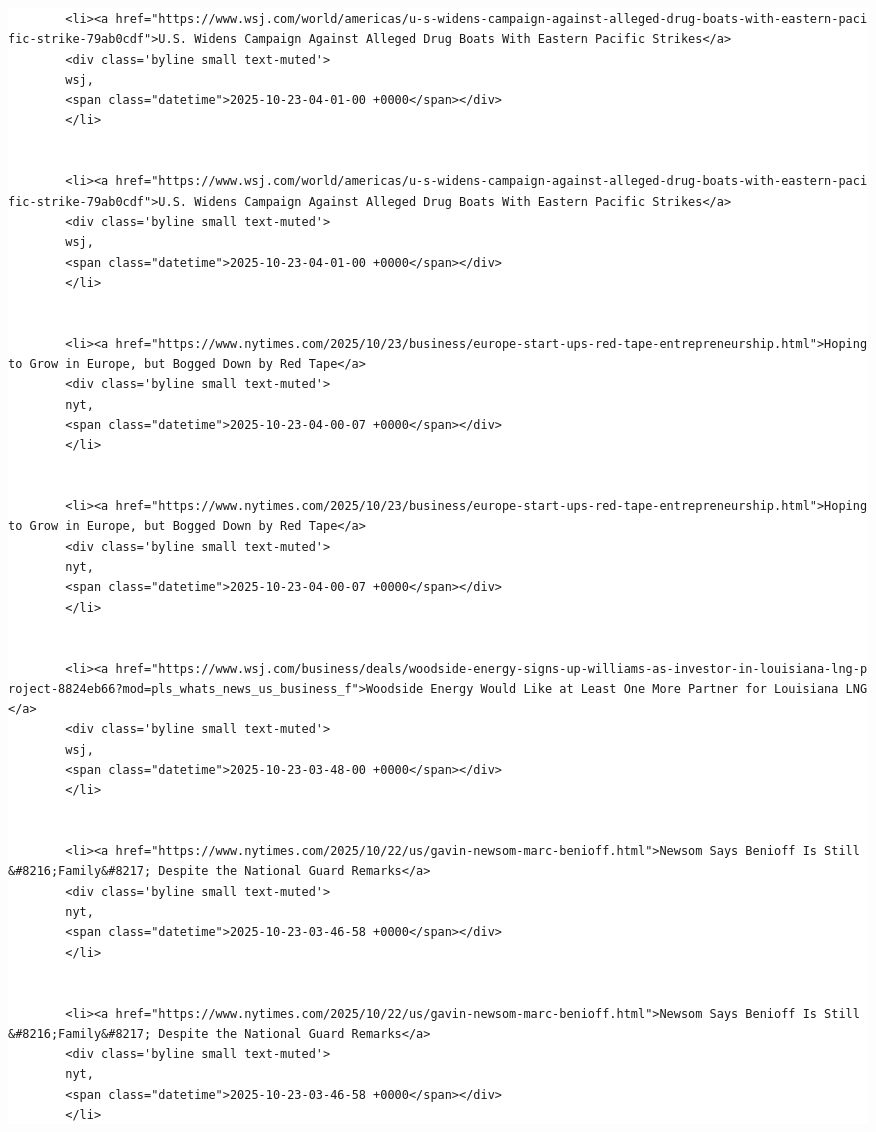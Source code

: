 
            <li><a href="https://www.wsj.com/world/americas/u-s-widens-campaign-against-alleged-drug-boats-with-eastern-pacific-strike-79ab0cdf">U.S. Widens Campaign Against Alleged Drug Boats With Eastern Pacific Strikes</a>
            <div class='byline small text-muted'>
            wsj, 
            <span class="datetime">2025-10-23-04-01-00 +0000</span></div>
            </li>
        

            <li><a href="https://www.wsj.com/world/americas/u-s-widens-campaign-against-alleged-drug-boats-with-eastern-pacific-strike-79ab0cdf">U.S. Widens Campaign Against Alleged Drug Boats With Eastern Pacific Strikes</a>
            <div class='byline small text-muted'>
            wsj, 
            <span class="datetime">2025-10-23-04-01-00 +0000</span></div>
            </li>
        

            <li><a href="https://www.nytimes.com/2025/10/23/business/europe-start-ups-red-tape-entrepreneurship.html">Hoping to Grow in Europe, but Bogged Down by Red Tape</a>
            <div class='byline small text-muted'>
            nyt, 
            <span class="datetime">2025-10-23-04-00-07 +0000</span></div>
            </li>
        

            <li><a href="https://www.nytimes.com/2025/10/23/business/europe-start-ups-red-tape-entrepreneurship.html">Hoping to Grow in Europe, but Bogged Down by Red Tape</a>
            <div class='byline small text-muted'>
            nyt, 
            <span class="datetime">2025-10-23-04-00-07 +0000</span></div>
            </li>
        

            <li><a href="https://www.wsj.com/business/deals/woodside-energy-signs-up-williams-as-investor-in-louisiana-lng-project-8824eb66?mod=pls_whats_news_us_business_f">Woodside Energy Would Like at Least One More Partner for Louisiana LNG</a>
            <div class='byline small text-muted'>
            wsj, 
            <span class="datetime">2025-10-23-03-48-00 +0000</span></div>
            </li>
        

            <li><a href="https://www.nytimes.com/2025/10/22/us/gavin-newsom-marc-benioff.html">Newsom Says Benioff Is Still &#8216;Family&#8217; Despite the National Guard Remarks</a>
            <div class='byline small text-muted'>
            nyt, 
            <span class="datetime">2025-10-23-03-46-58 +0000</span></div>
            </li>
        

            <li><a href="https://www.nytimes.com/2025/10/22/us/gavin-newsom-marc-benioff.html">Newsom Says Benioff Is Still &#8216;Family&#8217; Despite the National Guard Remarks</a>
            <div class='byline small text-muted'>
            nyt, 
            <span class="datetime">2025-10-23-03-46-58 +0000</span></div>
            </li>
        